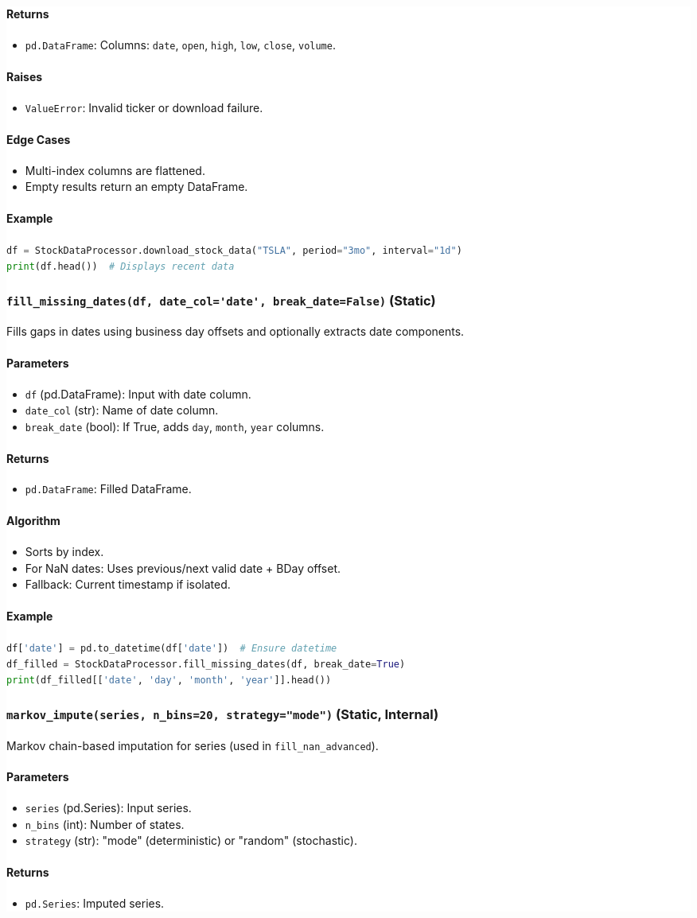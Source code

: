 #### Returns
- `pd.DataFrame`: Columns: `date`, `open`, `high`, `low`, `close`, `volume`.

#### Raises
- `ValueError`: Invalid ticker or download failure.

#### Edge Cases
- Multi-index columns are flattened.
- Empty results return an empty DataFrame.

#### Example
```python
df = StockDataProcessor.download_stock_data("TSLA", period="3mo", interval="1d")
print(df.head())  # Displays recent data
```

### `fill_missing_dates(df, date_col='date', break_date=False)` (Static)
Fills gaps in dates using business day offsets and optionally extracts date components.

#### Parameters
- `df` (pd.DataFrame): Input with date column.
- `date_col` (str): Name of date column.
- `break_date` (bool): If True, adds `day`, `month`, `year` columns.

#### Returns
- `pd.DataFrame`: Filled DataFrame.

#### Algorithm
- Sorts by index.
- For NaN dates: Uses previous/next valid date + BDay offset.
- Fallback: Current timestamp if isolated.

#### Example
```python
df['date'] = pd.to_datetime(df['date'])  # Ensure datetime
df_filled = StockDataProcessor.fill_missing_dates(df, break_date=True)
print(df_filled[['date', 'day', 'month', 'year']].head())
```

### `markov_impute(series, n_bins=20, strategy="mode")` (Static, Internal)
Markov chain-based imputation for series (used in `fill_nan_advanced`).

#### Parameters
- `series` (pd.Series): Input series.
- `n_bins` (int): Number of states.
- `strategy` (str): "mode" (deterministic) or "random" (stochastic).

#### Returns
- `pd.Series`: Imputed series.
